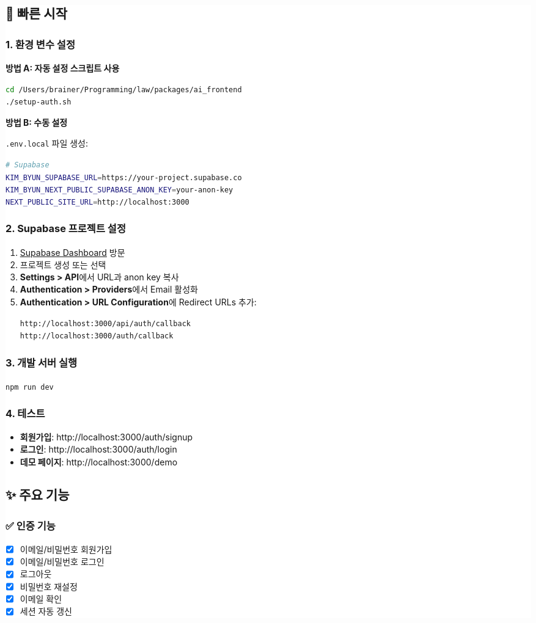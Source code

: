 ## 🚀 빠른 시작

### 1. 환경 변수 설정

**방법 A: 자동 설정 스크립트 사용**

```bash
cd /Users/brainer/Programming/law/packages/ai_frontend
./setup-auth.sh
```

**방법 B: 수동 설정**

`.env.local` 파일 생성:

```bash
# Supabase
KIM_BYUN_SUPABASE_URL=https://your-project.supabase.co
KIM_BYUN_NEXT_PUBLIC_SUPABASE_ANON_KEY=your-anon-key
NEXT_PUBLIC_SITE_URL=http://localhost:3000
```

### 2. Supabase 프로젝트 설정

1. [Supabase Dashboard](https://app.supabase.com) 방문
2. 프로젝트 생성 또는 선택
3. **Settings > API**에서 URL과 anon key 복사
4. **Authentication > Providers**에서 Email 활성화
5. **Authentication > URL Configuration**에 Redirect URLs 추가:
   ```
   http://localhost:3000/api/auth/callback
   http://localhost:3000/auth/callback
   ```

### 3. 개발 서버 실행

```bash
npm run dev
```

### 4. 테스트

- **회원가입**: http://localhost:3000/auth/signup
- **로그인**: http://localhost:3000/auth/login
- **데모 페이지**: http://localhost:3000/demo

## ✨ 주요 기능

### ✅ 인증 기능
- [x] 이메일/비밀번호 회원가입
- [x] 이메일/비밀번호 로그인
- [x] 로그아웃
- [x] 비밀번호 재설정
- [x] 이메일 확인
- [x] 세션 자동 갱신
